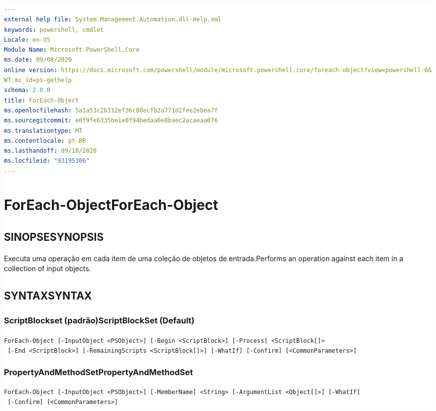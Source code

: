 ```yaml
---
external help file: System.Management.Automation.dll-Help.xml
keywords: powershell, cmdlet
Locale: en-US
Module Name: Microsoft.PowerShell.Core
ms.date: 09/08/2020
online version: https://docs.microsoft.com/powershell/module/microsoft.powershell.core/foreach-object?view=powershell-6&WT.mc_id=ps-gethelp
schema: 2.0.0
title: ForEach-Object
ms.openlocfilehash: 5a1a53c2b312ef36c80ecfb2a771d2fee2ebea7f
ms.sourcegitcommit: e0f9fe6335be1e0f94bedaa0e8baec2acaeaa076
ms.translationtype: MT
ms.contentlocale: pt-BR
ms.lasthandoff: 09/10/2020
ms.locfileid: "93195306"
---
```

# <span data-ttu-id="84313-103">ForEach-Object</span><span class="sxs-lookup"><span data-stu-id="84313-103">ForEach-Object</span></span>

## <span data-ttu-id="84313-104">SINOPSE</span><span class="sxs-lookup"><span data-stu-id="84313-104">SYNOPSIS</span></span>
<span data-ttu-id="84313-105">Executa uma operação em cada item de uma coleção de objetos de entrada.</span><span class="sxs-lookup"><span data-stu-id="84313-105">Performs an operation against each item in a collection of input objects.</span></span>

## <span data-ttu-id="84313-106">SYNTAX</span><span class="sxs-lookup"><span data-stu-id="84313-106">SYNTAX</span></span>

### <span data-ttu-id="84313-107">ScriptBlockset (padrão)</span><span class="sxs-lookup"><span data-stu-id="84313-107">ScriptBlockSet (Default)</span></span>

```
ForEach-Object [-InputObject <PSObject>] [-Begin <ScriptBlock>] [-Process] <ScriptBlock[]>
 [-End <ScriptBlock>] [-RemainingScripts <ScriptBlock[]>] [-WhatIf] [-Confirm] [<CommonParameters>]
```

### <span data-ttu-id="84313-108">PropertyAndMethodSet</span><span class="sxs-lookup"><span data-stu-id="84313-108">PropertyAndMethodSet</span></span>

```
ForEach-Object [-InputObject <PSObject>] [-MemberName] <String> [-ArgumentList <Object[]>] [-WhatIf]
 [-Confirm] [<CommonParameters>]
```
